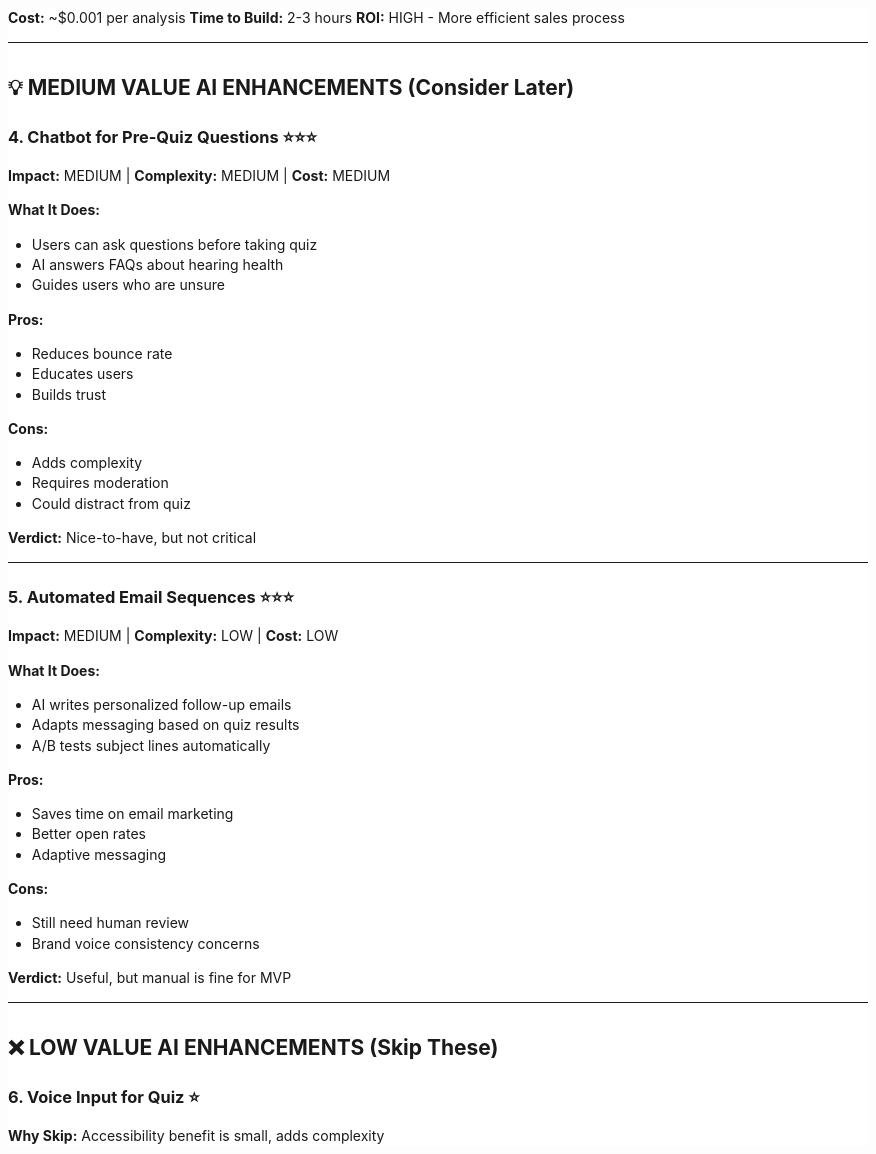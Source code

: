 **Cost:** ~$0.001 per analysis
**Time to Build:** 2-3 hours
**ROI:** HIGH - More efficient sales process

---

## 💡 MEDIUM VALUE AI ENHANCEMENTS (Consider Later)

### 4. **Chatbot for Pre-Quiz Questions** ⭐⭐⭐
**Impact:** MEDIUM | **Complexity:** MEDIUM | **Cost:** MEDIUM

**What It Does:**
- Users can ask questions before taking quiz
- AI answers FAQs about hearing health
- Guides users who are unsure

**Pros:**
- Reduces bounce rate
- Educates users
- Builds trust

**Cons:**
- Adds complexity
- Requires moderation
- Could distract from quiz

**Verdict:** Nice-to-have, but not critical

---

### 5. **Automated Email Sequences** ⭐⭐⭐
**Impact:** MEDIUM | **Complexity:** LOW | **Cost:** LOW

**What It Does:**
- AI writes personalized follow-up emails
- Adapts messaging based on quiz results
- A/B tests subject lines automatically

**Pros:**
- Saves time on email marketing
- Better open rates
- Adaptive messaging

**Cons:**
- Still need human review
- Brand voice consistency concerns

**Verdict:** Useful, but manual is fine for MVP

---

## ❌ LOW VALUE AI ENHANCEMENTS (Skip These)

### 6. **Voice Input for Quiz** ⭐
**Why Skip:** Accessibility benefit is small, adds complexity
